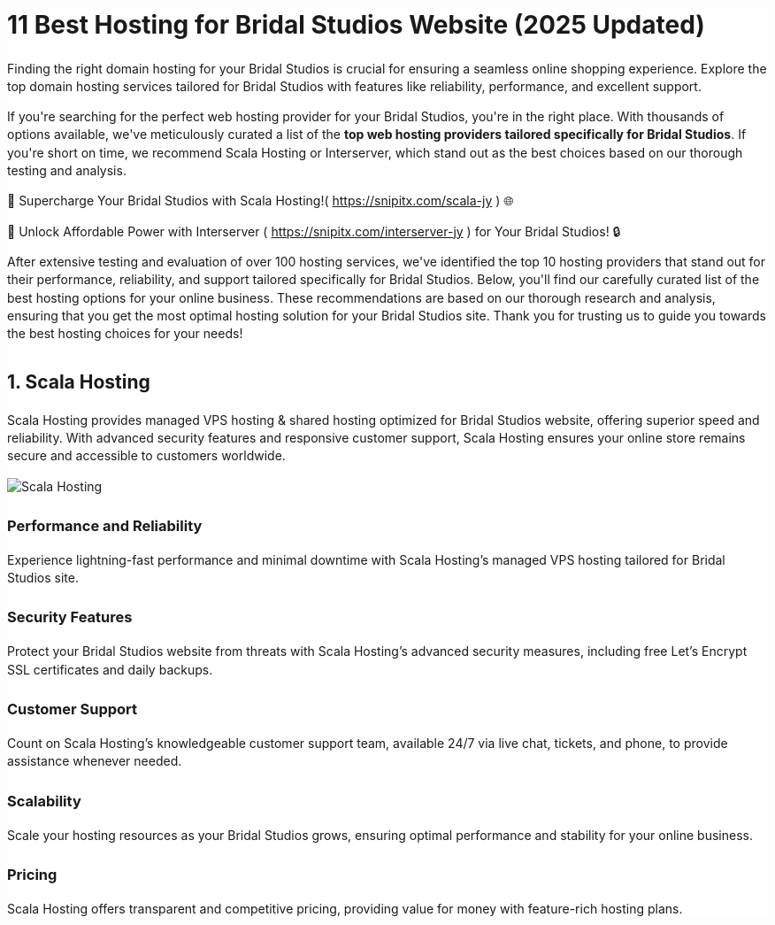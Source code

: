 # 11 Best Hosting for Bridal Studios Website (2025 Updated)

Finding the right domain hosting for your Bridal Studios is crucial for ensuring a seamless online shopping experience. Explore the top domain hosting services tailored for Bridal Studios with features like reliability, performance, and excellent support.

If you're searching for the perfect web hosting provider for your Bridal Studios, you're in the right place. With thousands of options available, we've meticulously curated a list of the **top web hosting providers tailored specifically for Bridal Studios**. If you're short on time, we recommend Scala Hosting or Interserver, which stand out as the best choices based on our thorough testing and analysis.

🚀 Supercharge Your Bridal Studios with Scala Hosting!( https://snipitx.com/scala-jy ) 🌐 

💸 Unlock Affordable Power with Interserver ( https://snipitx.com/interserver-jy ) for Your Bridal Studios! 🔒

After extensive testing and evaluation of over 100 hosting services, we've identified the top 10 hosting providers that stand out for their performance, reliability, and support tailored specifically for Bridal Studios. Below, you'll find our carefully curated list of the best hosting options for your online business. These recommendations are based on our thorough research and analysis, ensuring that you get the most optimal hosting solution for your Bridal Studios site. Thank you for trusting us to guide you towards the best hosting choices for your needs!

## 1. Scala Hosting

Scala Hosting provides managed VPS hosting & shared hosting optimized for Bridal Studios website, offering superior speed and reliability. With advanced security features and responsive customer support, Scala Hosting ensures your online store remains secure and accessible to customers worldwide.

![Scala Hosting](https://i.imgur.com/uJ5JIK3.png "Scala Web Hosting")

### Performance and Reliability
Experience lightning-fast performance and minimal downtime with Scala Hosting’s managed VPS hosting tailored for Bridal Studios site.

### Security Features
Protect your Bridal Studios website from threats with Scala Hosting’s advanced security measures, including free Let’s Encrypt SSL certificates and daily backups.

### Customer Support
Count on Scala Hosting’s knowledgeable customer support team, available 24/7 via live chat, tickets, and phone, to provide assistance whenever needed.

### Scalability
Scale your hosting resources as your Bridal Studios grows, ensuring optimal performance and stability for your online business.

### Pricing
Scala Hosting offers transparent and competitive pricing, providing value for money with feature-rich hosting plans.
